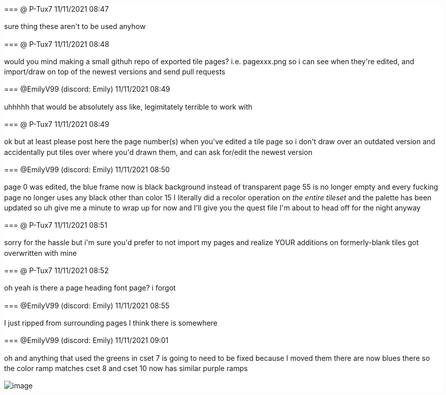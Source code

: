 === @ P-Tux7 11/11/2021 08:47

sure thing
these aren't to be used anyhow

=== @ P-Tux7 11/11/2021 08:48

would you mind making a small githuh repo of exported tile pages? i.e. pagexxx.png
so i can see when they're edited, and import/draw on top of the newest versions
and send pull requests

=== @EmilyV99 (discord: Emily) 11/11/2021 08:49

uhhhhh
that
would be absolutely ass
like, legimitately terrible to work with

=== @ P-Tux7 11/11/2021 08:49

ok but at least please post here the page number(s) when you've edited a tile page
so i don't draw over an outdated version and accidentally put tiles over where you'd drawn them, and can ask for/edit the newest version

=== @EmilyV99 (discord: Emily) 11/11/2021 08:50

page 0 was edited, the blue frame now is black background instead of transparent
page 55 is no longer empty
and every fucking page no longer uses any black other than color 15
I literally did a recolor operation on *the entire tileset*
and the palette has been updated
so uh
give me a minute to wrap up for now and I'll give you the quest file
I'm about to head off for the night anyway

=== @ P-Tux7 11/11/2021 08:51

sorry for the hassle but i'm sure you'd prefer to not import my pages and realize YOUR additions on formerly-blank tiles got overwritten with mine

=== @ P-Tux7 11/11/2021 08:52

oh yeah is there a page heading font page? i forgot

=== @EmilyV99 (discord: Emily) 11/11/2021 08:55

I just ripped from surrounding pages
I think there is somewhere

=== @EmilyV99 (discord: Emily) 11/11/2021 09:01

oh
and anything that used the greens in cset 7 is going to need to be fixed
because I moved them
there are now blues there
so the color ramp matches cset 8
and cset 10 now has similar purple ramps

![image](https://cdn.discordapp.com/attachments/908275824703197235/908280595744948224/unknown.png?ex=65e982b9&is=65d70db9&hm=85e0ccbba549939c529356040c40f3e41cc215a12a1148f068504e4d19cd1bce&)
